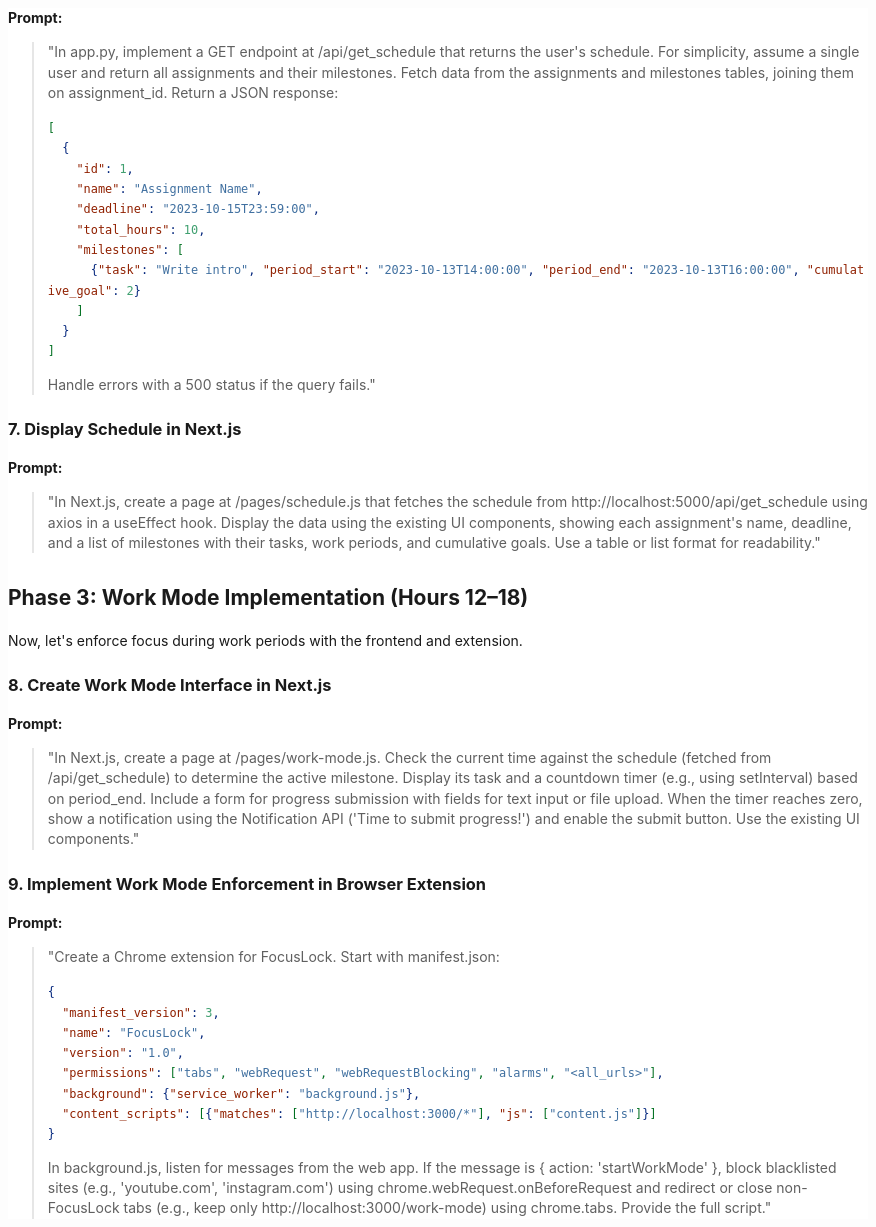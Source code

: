 **Prompt:**
> "In app.py, implement a GET endpoint at /api/get_schedule that returns the user's schedule. For simplicity, assume a single user and return all assignments and their milestones. Fetch data from the assignments and milestones tables, joining them on assignment_id. Return a JSON response:
> ```json
> [
>   {
>     "id": 1,
>     "name": "Assignment Name",
>     "deadline": "2023-10-15T23:59:00",
>     "total_hours": 10,
>     "milestones": [
>       {"task": "Write intro", "period_start": "2023-10-13T14:00:00", "period_end": "2023-10-13T16:00:00", "cumulative_goal": 2}
>     ]
>   }
> ]
> ```
> Handle errors with a 500 status if the query fails."

### 7. Display Schedule in Next.js

**Prompt:**
> "In Next.js, create a page at /pages/schedule.js that fetches the schedule from http://localhost:5000/api/get_schedule using axios in a useEffect hook. Display the data using the existing UI components, showing each assignment's name, deadline, and a list of milestones with their tasks, work periods, and cumulative goals. Use a table or list format for readability."

## Phase 3: Work Mode Implementation (Hours 12–18)

Now, let's enforce focus during work periods with the frontend and extension.

### 8. Create Work Mode Interface in Next.js

**Prompt:**
> "In Next.js, create a page at /pages/work-mode.js. Check the current time against the schedule (fetched from /api/get_schedule) to determine the active milestone. Display its task and a countdown timer (e.g., using setInterval) based on period_end. Include a form for progress submission with fields for text input or file upload. When the timer reaches zero, show a notification using the Notification API ('Time to submit progress!') and enable the submit button. Use the existing UI components."

### 9. Implement Work Mode Enforcement in Browser Extension

**Prompt:**
> "Create a Chrome extension for FocusLock. Start with manifest.json:
> ```json
> {
>   "manifest_version": 3,
>   "name": "FocusLock",
>   "version": "1.0",
>   "permissions": ["tabs", "webRequest", "webRequestBlocking", "alarms", "<all_urls>"],
>   "background": {"service_worker": "background.js"},
>   "content_scripts": [{"matches": ["http://localhost:3000/*"], "js": ["content.js"]}]
> }
> ```
> In background.js, listen for messages from the web app. If the message is { action: 'startWorkMode' }, block blacklisted sites (e.g., 'youtube.com', 'instagram.com') using chrome.webRequest.onBeforeRequest and redirect or close non-FocusLock tabs (e.g., keep only http://localhost:3000/work-mode) using chrome.tabs. Provide the full script."
